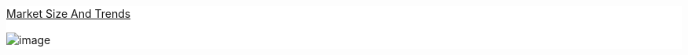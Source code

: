 <a href="https://www.marketsizeandtrends.com/" target="_blank">Market Size And Trends</a></span></p></div>
![image](https://github.com/user-attachments/assets/11c9be1d-cd81-4019-90dc-191b8c508316)
